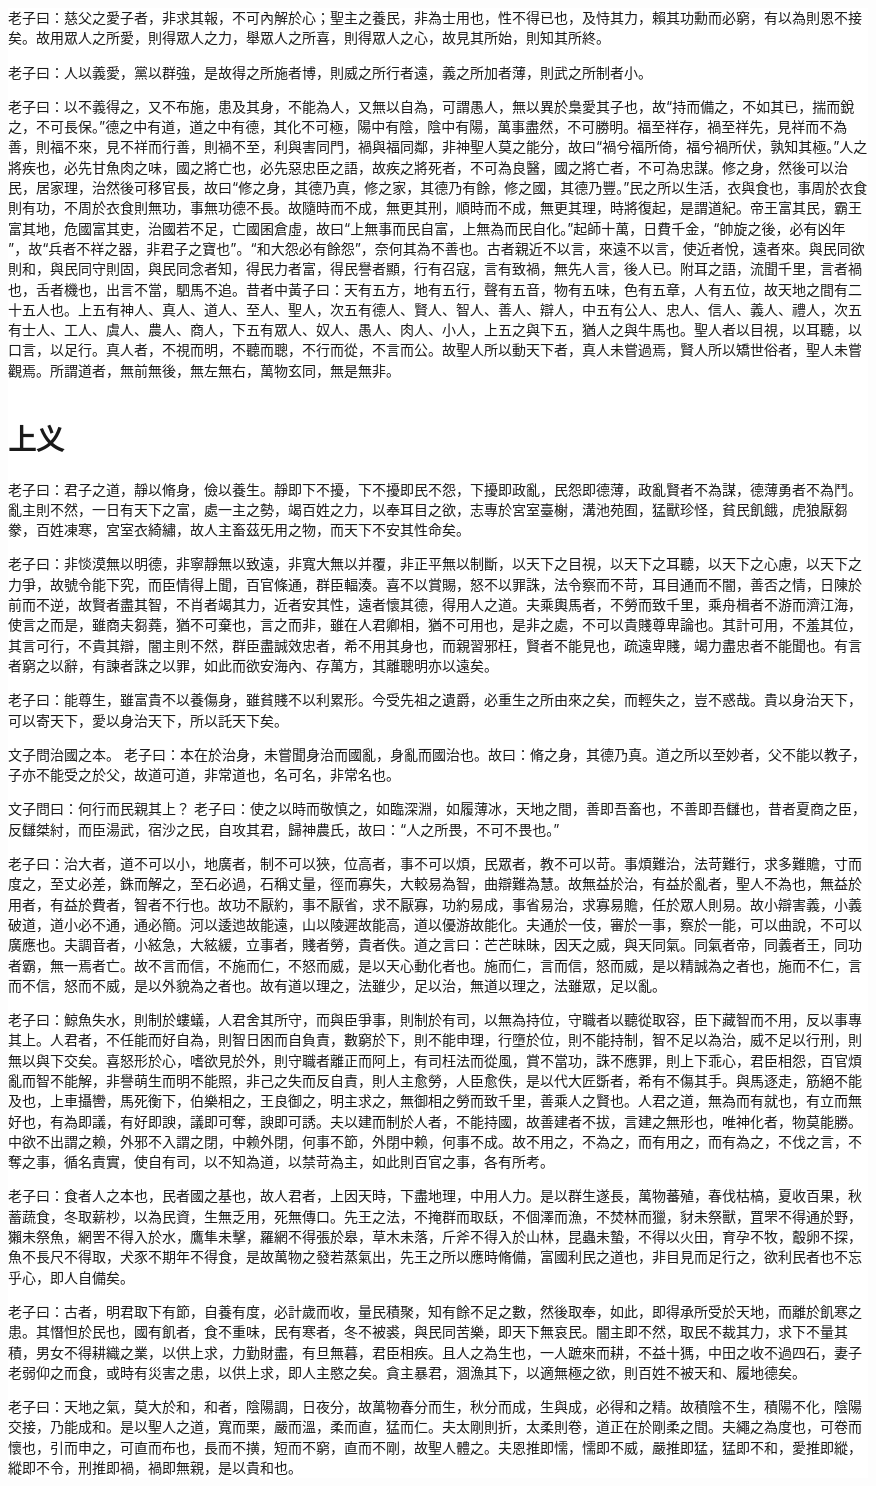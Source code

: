 老子曰：慈父之愛子者，非求其報，不可內解於心；聖主之養民，非為士用也，性不得已也，及恃其力，賴其功勳而必窮，有以為則恩不接矣。故用眾人之所愛，則得眾人之力，舉眾人之所喜，則得眾人之心，故見其所始，則知其所終。

老子曰：人以義愛，黨以群強，是故得之所施者博，則威之所行者遠，義之所加者薄，則武之所制者小。

老子曰：以不義得之，又不布施，患及其身，不能為人，又無以自為，可謂愚人，無以異於梟愛其子也，故“持而備之，不如其已，揣而銳之，不可長保。”德之中有道，道之中有德，其化不可極，陽中有陰，陰中有陽，萬事盡然，不可勝明。福至祥存，禍至祥先，見祥而不為善，則福不來，見不祥而行善，則禍不至，利與害同門，禍與福同鄰，非神聖人莫之能分，故曰“禍兮福所倚，福兮禍所伏，孰知其極。”人之將疾也，必先甘魚肉之味，國之將亡也，必先惡忠臣之語，故疾之將死者，不可為良醫，國之將亡者，不可為忠謀。修之身，然後可以治民，居家理，治然後可移官長，故曰“修之身，其德乃真，修之家，其德乃有餘，修之國，其德乃豐。”民之所以生活，衣與食也，事周於衣食則有功，不周於衣食則無功，事無功德不長。故隨時而不成，無更其刑，順時而不成，無更其理，時將復起，是謂道紀。帝王富其民，霸王富其地，危國富其吏，治國若不足，亡國囷倉虛，故曰“上無事而民自富，上無為而民自化。”起師十萬，日費千金，“帥旋之後，必有凶年 ”，故“兵者不祥之器，非君子之寶也”。“和大怨必有餘怨”，奈何其為不善也。古者親近不以言，來遠不以言，使近者悅，遠者來。與民同欲則和，與民同守則固，與民同念者知，得民力者富，得民譽者顯，行有召寇，言有致禍，無先人言，後人已。附耳之語，流聞千里，言者禍也，舌者機也，出言不當，駟馬不追。昔者中黃子曰：天有五方，地有五行，聲有五音，物有五味，色有五章，人有五位，故天地之間有二十五人也。上五有神人、真人、道人、至人、聖人，次五有德人、賢人、智人、善人、辯人，中五有公人、忠人、信人、義人、禮人，次五有士人、工人、虞人、農人、商人，下五有眾人、奴人、愚人、肉人、小人，上五之與下五，猶人之與牛馬也。聖人者以目視，以耳聽，以口言，以足行。真人者，不視而明，不聽而聰，不行而從，不言而公。故聖人所以動天下者，真人未嘗過焉，賢人所以矯世俗者，聖人未嘗觀焉。所謂道者，無前無後，無左無右，萬物玄同，無是無非。

# 上义

老子曰：君子之道，靜以脩身，儉以養生。靜即下不擾，下不擾即民不怨，下擾即政亂，民怨即德薄，政亂賢者不為謀，德薄勇者不為鬥。亂主則不然，一日有天下之富，處一主之勢，竭百姓之力，以奉耳目之欲，志專於宮室臺榭，溝池苑囿，猛獸珍怪，貧民飢餓，虎狼厭芻豢，百姓凍寒，宮室衣綺繡，故人主畜茲旡用之物，而天下不安其性命矣。

老子曰：非惔漠無以明德，非寧靜無以致遠，非寬大無以并覆，非正平無以制斷，以天下之目視，以天下之耳聽，以天下之心慮，以天下之力爭，故號令能下究，而臣情得上聞，百官條通，群臣輻湊。喜不以賞賜，怒不以罪誅，法令察而不苛，耳目通而不闇，善否之情，日陳於前而不逆，故賢者盡其智，不肖者竭其力，近者安其性，遠者懷其德，得用人之道。夫乘輿馬者，不勞而致千里，乘舟楫者不游而濟江海，使言之而是，雖商夫芻蕘，猶不可棄也，言之而非，雖在人君卿相，猶不可用也，是非之處，不可以貴賤尊卑論也。其計可用，不羞其位，其言可行，不貴其辯，闇主則不然，群臣盡誠效忠者，希不用其身也，而親習邪枉，賢者不能見也，疏遠卑賤，竭力盡忠者不能聞也。有言者窮之以辭，有諫者誅之以罪，如此而欲安海內、存萬方，其離聰明亦以遠矣。

老子曰：能尊生，雖富貴不以養傷身，雖貧賤不以利累形。今受先祖之遺爵，必重生之所由來之矣，而輕失之，豈不惑哉。貴以身治天下，可以寄天下，愛以身治天下，所以託天下矣。

文子問治國之本。 老子曰：本在於治身，未嘗聞身治而國亂，身亂而國治也。故曰：脩之身，其德乃真。道之所以至妙者，父不能以教子，子亦不能受之於父，故道可道，非常道也，名可名，非常名也。

文子問曰：何行而民親其上？ 老子曰：使之以時而敬慎之，如臨深淵，如履薄冰，天地之間，善即吾畜也，不善即吾讎也，昔者夏商之臣，反讎桀紂，而臣湯武，宿沙之民，自攻其君，歸神農氏，故曰：“人之所畏，不可不畏也。”

老子曰：治大者，道不可以小，地廣者，制不可以狹，位高者，事不可以煩，民眾者，教不可以苛。事煩難治，法苛難行，求多難贍，寸而度之，至丈必差，銖而解之，至石必過，石稱丈量，徑而寡失，大較易為智，曲辯難為慧。故無益於治，有益於亂者，聖人不為也，無益於用者，有益於費者，智者不行也。故功不厭約，事不厭省，求不厭寡，功約易成，事省易治，求寡易贍，任於眾人則易。故小辯害義，小義破道，道小必不通，通必簡。河以逶迆故能遠，山以陵遲故能高，道以優游故能化。夫通於一伎，審於一事，察於一能，可以曲說，不可以廣應也。夫調音者，小絃急，大絃緩，立事者，賤者勞，貴者佚。道之言曰：芒芒昧昧，因天之威，與天同氣。同氣者帝，同義者王，同功者霸，無一焉者亡。故不言而信，不施而仁，不怒而威，是以天心動化者也。施而仁，言而信，怒而威，是以精誠為之者也，施而不仁，言而不信，怒而不威，是以外貌為之者也。故有道以理之，法雖少，足以治，無道以理之，法雖眾，足以亂。

老子曰：鯨魚失水，則制於螻蟻，人君舍其所守，而與臣爭事，則制於有司，以無為持位，守職者以聽從取容，臣下藏智而不用，反以事專其上。人君者，不任能而好自為，則智日困而自負責，數窮於下，則不能申理，行墮於位，則不能持制，智不足以為治，威不足以行刑，則無以與下交矣。喜怒形於心，嗜欲見於外，則守職者離正而阿上，有司枉法而從風，賞不當功，誅不應罪，則上下乖心，君臣相怨，百官煩亂而智不能解，非譽萌生而明不能照，非己之失而反自責，則人主愈勞，人臣愈佚，是以代大匠斲者，希有不傷其手。與馬逐走，筋絕不能及也，上車攝轡，馬死衡下，伯樂相之，王良御之，明主求之，無御相之勞而致千里，善乘人之賢也。人君之道，無為而有就也，有立而無好也，有為即議，有好即諛，議即可奪，諛即可誘。夫以建而制於人者，不能持國，故善建者不拔，言建之無形也，唯神化者，物莫能勝。中欲不出謂之赖，外邪不入謂之閉，中赖外閉，何事不節，外閉中赖，何事不成。故不用之，不為之，而有用之，而有為之，不伐之言，不奪之事，循名責實，使自有司，以不知為道，以禁苛為主，如此則百官之事，各有所考。

老子曰：食者人之本也，民者國之基也，故人君者，上因天時，下盡地理，中用人力。是以群生遂長，萬物蕃殖，春伐枯槁，夏收百果，秋蓄蔬食，冬取薪杪，以為民資，生無乏用，死無傳口。先王之法，不掩群而取镺，不個澤而漁，不焚林而獵，豺未祭獸，罝罘不得通於野，獺未祭魚，網罟不得入於水，鷹隼未擊，羅網不得張於皋，草木未落，斤斧不得入於山林，昆蟲未蟄，不得以火田，育孕不牧，鷇卵不探，魚不長尺不得取，犬豕不期年不得食，是故萬物之發若蒸氣出，先王之所以應時脩備，富國利民之道也，非目見而足行之，欲利民者也不忘乎心，即人自備矣。

老子曰：古者，明君取下有節，自養有度，必計歲而收，量民積聚，知有餘不足之數，然後取奉，如此，即得承所受於天地，而離於飢寒之患。其憯怛於民也，國有飢者，食不重味，民有寒者，冬不被裘，與民同苦樂，即天下無哀民。闇主即不然，取民不裁其力，求下不量其積，男女不得耕織之業，以供上求，力勤財盡，有旦無暮，君臣相疾。且人之為生也，一人蹠來而耕，不益十獁，中田之收不過四石，妻子老弱仰之而食，或時有災害之患，以供上求，即人主愍之矣。貪主暴君，涸漁其下，以適無極之欲，則百姓不被天和、履地德矣。

老子曰：天地之氣，莫大於和，和者，陰陽調，日夜分，故萬物春分而生，秋分而成，生與成，必得和之精。故積陰不生，積陽不化，陰陽交接，乃能成和。是以聖人之道，寬而栗，嚴而溫，柔而直，猛而仁。夫太剛則折，太柔則卷，道正在於剛柔之間。夫繩之為度也，可卷而懷也，引而申之，可直而布也，長而不撗，短而不窮，直而不剛，故聖人體之。夫恩推即懦，懦即不威，嚴推即猛，猛即不和，愛推即縱，縱即不令，刑推即禍，禍即無親，是以貴和也。
